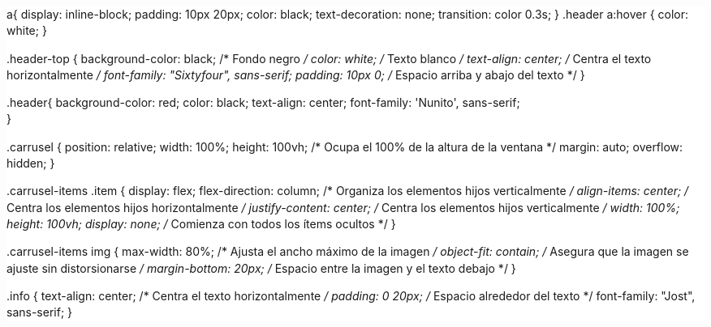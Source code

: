 a{
    display: inline-block;
    padding: 10px 20px;
    color: black;
    text-decoration: none;
    transition: color 0.3s;
}
.header a:hover {
    color: white;
}

.header-top {
    background-color: black; /* Fondo negro */
    color: white; /* Texto blanco */
    text-align: center; /* Centra el texto horizontalmente */
    font-family: "Sixtyfour", sans-serif;
    padding: 10px 0; /* Espacio arriba y abajo del texto */
}

.header{
   background-color: red;
   color: black;
   text-align: center;
   font-family: 'Nunito', sans-serif;  
}

.carrusel {
    position: relative;
    width: 100%;
    height: 100vh; /* Ocupa el 100% de la altura de la ventana */
    margin: auto;
    overflow: hidden;
}

.carrusel-items .item {
    display: flex;
    flex-direction: column; /* Organiza los elementos hijos verticalmente */
    align-items: center; /* Centra los elementos hijos horizontalmente */
    justify-content: center; /* Centra los elementos hijos verticalmente */
    width: 100%;
    height: 100vh;
    display: none; /* Comienza con todos los ítems ocultos */
}

.carrusel-items img {
    max-width: 80%; /* Ajusta el ancho máximo de la imagen */
    object-fit: contain; /* Asegura que la imagen se ajuste sin distorsionarse */
    margin-bottom: 20px; /* Espacio entre la imagen y el texto debajo */
}

.info {
    text-align: center; /* Centra el texto horizontalmente */
    padding: 0 20px; /* Espacio alrededor del texto */
    font-family: "Jost", sans-serif;
}
